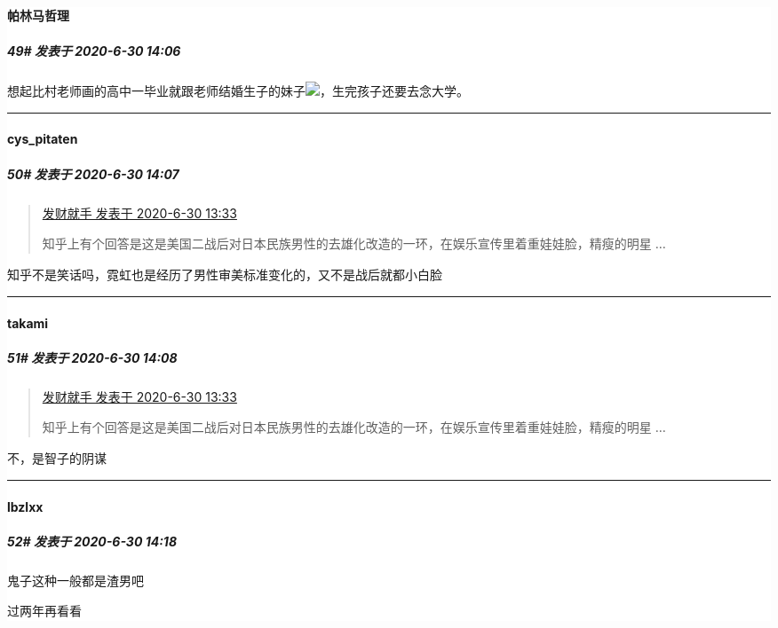 ####  帕林马哲理  
##### 49#       发表于 2020-6-30 14:06




想起比村老师画的高中一毕业就跟老师结婚生子的妹子<img src="https://static.saraba1st.com/image/smiley/face2017/174.png" referrerpolicy="no-referrer">，生完孩子还要去念大学。







-----

####  cys_pitaten  
##### 50#       发表于 2020-6-30 14:07



<blockquote><a href="httphttps://bbs.saraba1st.com/2b/forum.php?mod=redirect&amp;goto=findpost&amp;pid=48010003&amp;ptid=1944931" target="_blank">发财就手 发表于 2020-6-30 13:33</a>

知乎上有个回答是这是美国二战后对日本民族男性的去雄化改造的一环，在娱乐宣传里着重娃娃脸，精瘦的明星 ...</blockquote>
知乎不是笑话吗，霓虹也是经历了男性审美标准变化的，又不是战后就都小白脸







-----

####  takami  
##### 51#       发表于 2020-6-30 14:08



<blockquote><a href="httphttps://bbs.saraba1st.com/2b/forum.php?mod=redirect&amp;goto=findpost&amp;pid=48010003&amp;ptid=1944931" target="_blank">发财就手 发表于 2020-6-30 13:33</a>

知乎上有个回答是这是美国二战后对日本民族男性的去雄化改造的一环，在娱乐宣传里着重娃娃脸，精瘦的明星 ...</blockquote>
不，是智子的阴谋







-----

####  lbzlxx  
##### 52#       发表于 2020-6-30 14:18




鬼子这种一般都是渣男吧


过两年再看看


